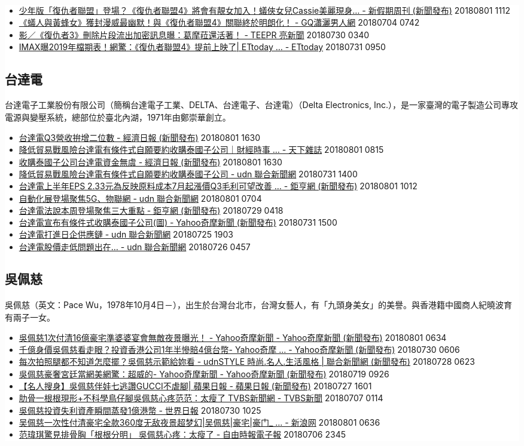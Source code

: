 - [少年版「復仇者聯盟」登場？《復仇者聯盟4》將會有靚女加入！蟻俠女兒Cassie美麗現身… - 新假期周刊 (新聞發布)](https://www.weekendhk.com/entertainment/%E5%BE%A9%E4%BB%87%E8%80%85%E8%81%AF%E7%9B%9F4-%E8%9F%BB%E4%BF%A0-%E5%A5%B3%E5%85%92-ctl06/ "少年版「復仇者聯盟」登場？《復仇者聯盟4》將會有靚女加入！蟻俠女兒Cassie美麗現身… - 新假期周刊 (新聞發布)") 20180801 1112
- [《蟻人與黃蜂女》獲封漫威最幽默！與《復仇者聯盟4》關聯終於明朗化！ - GQ瀟灑男人網](https://www.gq.com.tw/entertainment/movie/content-36580.html "《蟻人與黃蜂女》獲封漫威最幽默！與《復仇者聯盟4》關聯終於明朗化！ - GQ瀟灑男人網") 20180704 0742
- [影／《復仇者3》刪除片段流出加密訊息曝：葛摩菈還活著！ - TEEPR 亮新聞](https://www.teepr.com/1029113/elainewang/%E5%BE%A9%E4%BB%87%E8%80%85%E8%81%AF%E7%9B%9F3/ "影／《復仇者3》刪除片段流出加密訊息曝：葛摩菈還活著！ - TEEPR 亮新聞") 20180730 0340
- [IMAX曝2019年檔期表！網驚：《復仇者聯盟4》提前上映了| ETtoday ... - ETtoday](https://star.ettoday.net/news/1224733 "IMAX曝2019年檔期表！網驚：《復仇者聯盟4》提前上映了| ETtoday ... - ETtoday") 20180731 0950

## 台達電

台達電子工業股份有限公司（簡稱台達電子工業、DELTA、台達電子、台達電）（Delta Electronics, Inc.），是一家臺灣的電子製造公司專攻電源與變壓系統，總部位於臺北內湖，1971年由鄭崇華創立。
- [台達電Q3營收拚增二位數 - 經濟日報 (新聞發布)](https://money.udn.com/money/story/5710/3285190 "台達電Q3營收拚增二位數 - 經濟日報 (新聞發布)") 20180801 1630
- [降低貿易戰風險台達電有條件式自願要約收購泰國子公司｜財經時事 ... - 天下雜誌](https://www.cw.com.tw/article/article.action?id=5091430 "降低貿易戰風險台達電有條件式自願要約收購泰國子公司｜財經時事 ... - 天下雜誌") 20180801 0815
- [收購泰國子公司台達電資金無虞 - 經濟日報 (新聞發布)](https://money.udn.com/money/story/5710/3285192 "收購泰國子公司台達電資金無虞 - 經濟日報 (新聞發布)") 20180801 1630
- [降低貿易戰風險台達電有條件式自願要約收購泰國子公司 - udn 聯合新聞網](https://udn.com/news/story/7240/3283204 "降低貿易戰風險台達電有條件式自願要約收購泰國子公司 - udn 聯合新聞網") 20180731 1400
- [台達電上半年EPS 2.33元為反映原料成本7月起漲價Q3毛利可望改善 ... - 鉅亨網 (新聞發布)](https://news.cnyes.com/news/id/4176449 "台達電上半年EPS 2.33元為反映原料成本7月起漲價Q3毛利可望改善 ... - 鉅亨網 (新聞發布)") 20180801 1012
- [自動化展登場聚焦5G、物聯網 - udn 聯合新聞網](https://udn.com/news/story/7240/3284209 "自動化展登場聚焦5G、物聯網 - udn 聯合新聞網") 20180801 0704
- [台達電法說本周登場聚焦三大重點 - 鉅亨網 (新聞發布)](https://news.cnyes.com/news/id/4174810 "台達電法說本周登場聚焦三大重點 - 鉅亨網 (新聞發布)") 20180729 0418
- [台達電宣布有條件式收購泰國子公司(圖) - Yahoo奇摩新聞 (新聞發布)](https://tw.news.yahoo.com/%E5%8F%B0%E9%81%94%E9%9B%BB%E5%AE%A3%E5%B8%83%E6%9C%89%E6%A2%9D%E4%BB%B6%E5%BC%8F%E6%94%B6%E8%B3%BC%E6%B3%B0%E5%9C%8B%E5%AD%90%E5%85%AC%E5%8F%B8-%E5%9C%96-143933541.html "台達電宣布有條件式收購泰國子公司(圖) - Yahoo奇摩新聞 (新聞發布)") 20180731 1500
- [台達電打進日企供應鏈 - udn 聯合新聞網](https://udn.com/news/story/7240/3272690 "台達電打進日企供應鏈 - udn 聯合新聞網") 20180725 1903
- [台達電股價走低問題出在… - udn 聯合新聞網](https://udn.com/news/story/6851/3273459 "台達電股價走低問題出在… - udn 聯合新聞網") 20180726 0457

## 吳佩慈

吳佩慈（英文：Pace Wu，1978年10月4日－），出生於台灣台北市，台灣女藝人，有「九頭身美女」的美譽。與香港籍中國商人紀曉波育有兩子一女。
- [吳佩慈1次付清16億豪宅準婆婆宴會無敵夜景曝光！ - Yahoo奇摩新聞 - Yahoo奇摩新聞 (新聞發布)](https://tw.news.yahoo.com/%E5%90%B3%E4%BD%A9%E6%85%881%E6%AC%A1%E4%BB%98%E6%B8%8516%E5%84%84%E8%B1%AA%E5%AE%85-%E6%BA%96%E5%A9%86%E5%A9%86%E5%AE%B4%E6%9C%83%E7%84%A1%E6%95%B5%E5%A4%9C%E6%99%AF%E6%9B%9D%E5%85%89-061602419.html "吳佩慈1次付清16億豪宅準婆婆宴會無敵夜景曝光！ - Yahoo奇摩新聞 - Yahoo奇摩新聞 (新聞發布)") 20180801 0634
- [千億身價吳佩慈看走眼？投資香港公司1年半慘賠4億台幣- Yahoo奇摩 ... - Yahoo奇摩新聞 (新聞發布)](https://tw.news.yahoo.com/%E5%8D%83%E5%84%84%E8%BA%AB%E5%83%B9%E5%90%B3%E4%BD%A9%E6%85%88%E7%9C%8B%E8%B5%B0%E7%9C%BC-%E6%8A%95%E8%B3%87%E9%A6%99%E6%B8%AF%E5%85%AC%E5%8F%B81%E5%B9%B4%E5%8D%8A%E6%85%98%E8%B3%A04%E5%84%84%E5%8F%B0%E5%B9%A3-053810830.html "千億身價吳佩慈看走眼？投資香港公司1年半慘賠4億台幣- Yahoo奇摩 ... - Yahoo奇摩新聞 (新聞發布)") 20180730 0606
- [每次拍照腿都不知道怎麼擺？吳佩慈示範給妳看 - udnSTYLE 時尚.名人.生活風格 | 聯合新聞網 (新聞發布)](https://style.udn.com/style/story/8065/3277539 "每次拍照腿都不知道怎麼擺？吳佩慈示範給妳看 - udnSTYLE 時尚.名人.生活風格 | 聯合新聞網 (新聞發布)") 20180728 0623
- [吳佩慈豪奢宮廷當網美網驚：超威的- Yahoo奇摩新聞 - Yahoo奇摩新聞 (新聞發布)](https://tw.news.yahoo.com/%E5%90%B3%E4%BD%A9%E6%85%88%E8%B1%AA%E5%A5%A2%E5%AE%AE%E5%BB%B7%E7%95%B6%E7%B6%B2%E7%BE%8E-%E7%B6%B2%E9%A9%9A-%E8%B6%85%E5%A8%81%E7%9A%84-091004831.html "吳佩慈豪奢宮廷當網美網驚：超威的- Yahoo奇摩新聞 - Yahoo奇摩新聞 (新聞發布)") 20180719 0926
- [【名人搜身】吳佩慈伴娃七逃讚GUCCI不虐腳| 蘋果日報 - 蘋果日報 (新聞發布)](https://tw.appledaily.com/new/realtime/20180728/1399884/ "【名人搜身】吳佩慈伴娃七逃讚GUCCI不虐腳| 蘋果日報 - 蘋果日報 (新聞發布)") 20180727 1601
- [肋骨一根根現形+不科學鳥仔腳吳佩慈心疼范范：太瘦了  TVBS新聞網 - TVBS新聞](https://news.tvbs.com.tw/entertainment/951369 "肋骨一根根現形+不科學鳥仔腳吳佩慈心疼范范：太瘦了  TVBS新聞網 - TVBS新聞") 20180707 0114
- [吳佩慈投資失利資產瞬間蒸發1億港幣 - 世界日報](https://www.worldjournal.com/5781204/article-%E5%90%B3%E4%BD%A9%E6%85%88%E6%8A%95%E8%B3%87%E5%A4%B1%E5%88%A9-%E8%B3%87%E7%94%A2%E7%9E%AC%E9%96%93%E8%92%B8%E7%99%BC1%E5%84%84%E6%B8%AF%E5%B9%A3/ "吳佩慈投資失利資產瞬間蒸發1億港幣 - 世界日報") 20180730 1025
- [吴佩慈一次性付清豪宅全款360度无敌夜景超梦幻|吴佩慈|豪宅|豪门_ ... - 新浪网](http://ent.sina.com.cn/s/h/2018-08-01/doc-ihhacrce9567425.shtml "吴佩慈一次性付清豪宅全款360度无敌夜景超梦幻|吴佩慈|豪宅|豪门_ ... - 新浪网") 20180801 0636
- [范瑋琪驚見排骨胸「根根分明」 吳佩慈心疼：太瘦了 - 自由時報電子報](http://ent.ltn.com.tw/news/breakingnews/2480792 "范瑋琪驚見排骨胸「根根分明」 吳佩慈心疼：太瘦了 - 自由時報電子報") 20180706 2345